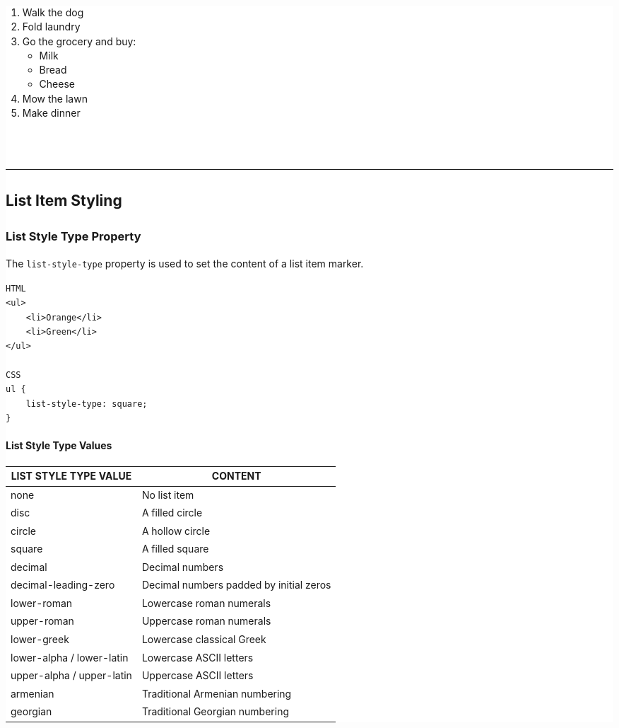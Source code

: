 <ol>
  <li>Walk the dog</li>
  <li>Fold laundry</li>
  <li>Go the grocery and buy:
    <ul>
      <li>Milk</li>
      <li>Bread</li>
      <li>Cheese</li>
    </ul>
  </li>
  <li>Mow the lawn</li>
  <li>Make dinner</li>
</ol>
<br>
<br>
<hr>

## List Item Styling

### List Style Type Property

The `list-style-type` property is used to set the content of a list item marker.

```
HTML
<ul>
	<li>Orange</li>
	<li>Green</li>
</ul>

CSS
ul {
	list-style-type: square;
}
```

#### List Style Type Values

| LIST STYLE TYPE VALUE     | CONTENT                                 |
| ------------------------- | --------------------------------------- |
| none                      | No list item                            |
| disc                      | A filled circle                         |
| circle                    | A hollow circle                         |
| square                    | A filled square                         |
| decimal                   | Decimal numbers                         |
| decimal-leading-zero      | Decimal numbers padded by initial zeros |
| lower-roman               | Lowercase roman numerals                |
| upper-roman               | Uppercase roman numerals                |
| lower-greek               | Lowercase classical Greek               |
| lower-alpha / lower-latin | Lowercase ASCII letters                 |
| upper-alpha / upper-latin | Uppercase ASCII letters                 |
| armenian                  | Traditional Armenian numbering          |
| georgian                  | Traditional Georgian numbering          |
